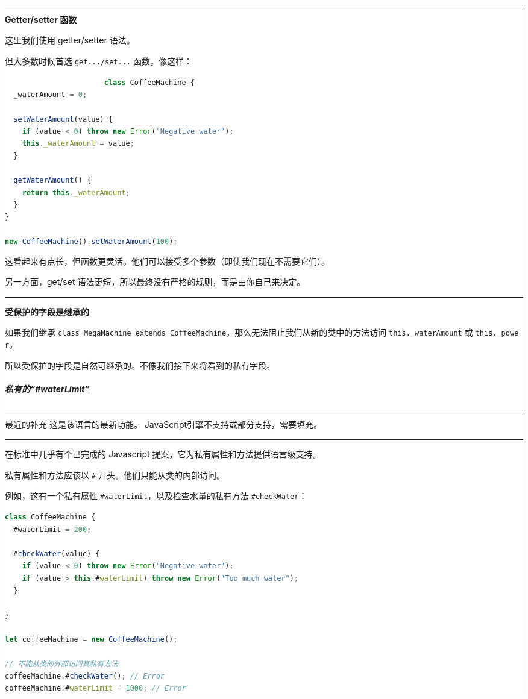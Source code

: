 ------

**Getter/setter 函数**

这里我们使用 getter/setter 语法。

但大多数时候首选 `get.../set...` 函数，像这样：

```javascript
                       class CoffeeMachine {
  _waterAmount = 0;

  setWaterAmount(value) {
    if (value < 0) throw new Error("Negative water");
    this._waterAmount = value;
  }

  getWaterAmount() {
    return this._waterAmount;
  }
}

new CoffeeMachine().setWaterAmount(100);
```

这看起来有点长，但函数更灵活。他们可以接受多个参数（即使我们现在不需要它们）。

另一方面，get/set 语法更短，所以最终没有严格的规则，而是由你自己来决定。

------

**受保护的字段是继承的**

如果我们继承 `class MegaMachine extends CoffeeMachine`，那么无法阻止我们从新的类中的方法访问 `this._waterAmount` 或 `this._power`。

所以受保护的字段是自然可继承的。不像我们接下来将看到的私有字段。

##### [私有的“#waterLimit”](https://zh.javascript.info/private-protected-properties-methods#si-you-de-waterlimit)

------

最近的补充
这是该语言的最新功能。 JavaScript引擎不支持或部分支持，需要填充。

------

在标准中几乎有个已完成的 Javascript 提案，它为私有属性和方法提供语言级支持。

私有属性和方法应该以 `#` 开头。他们只能从类的内部访问。

例如，这有一个私有属性 `#waterLimit`，以及检查水量的私有方法 `#checkWater`：

```javascript
class CoffeeMachine {
  #waterLimit = 200;

  #checkWater(value) {
    if (value < 0) throw new Error("Negative water");
    if (value > this.#waterLimit) throw new Error("Too much water");
  }

}

let coffeeMachine = new CoffeeMachine();

// 不能从类的外部访问其私有方法
coffeeMachine.#checkWater(); // Error
coffeeMachine.#waterLimit = 1000; // Error
```
